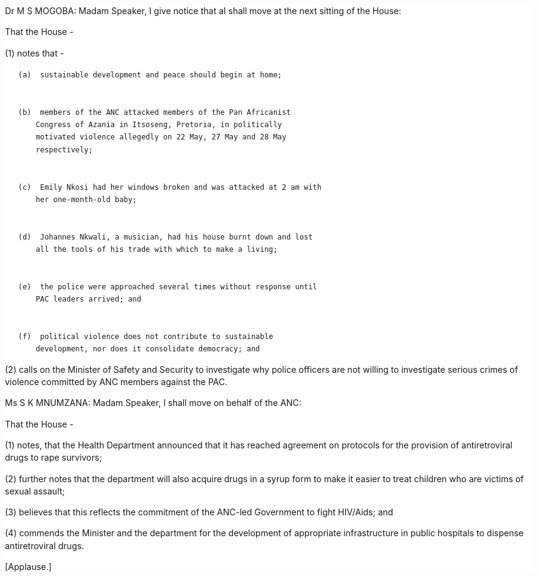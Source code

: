 Dr M S MOGOBA: Madam Speaker, I give notice that aI shall move at the next
sitting of the House:


  That the House -


  (1) notes that -


       (a)  sustainable development and peace should begin at home;


       (b)  members of the ANC attacked members of the Pan Africanist
           Congress of Azania in Itsoseng, Pretoria, in politically
           motivated violence allegedly on 22 May, 27 May and 28 May
           respectively;


       (c)  Emily Nkosi had her windows broken and was attacked at 2 am with
           her one-month-old baby;


       (d)  Johannes Nkwali, a musician, had his house burnt down and lost
           all the tools of his trade with which to make a living;


       (e)  the police were approached several times without response until
           PAC leaders arrived; and


       (f)  political violence does not contribute to sustainable
           development, nor does it consolidate democracy; and


  (2) calls on the Minister of Safety and Security to investigate why
       police officers are not willing to investigate serious crimes of
       violence committed by ANC members against the PAC.

Ms S K MNUMZANA: Madam Speaker, I shall move on behalf of the ANC:


  That the House -


  (1) notes, that the Health Department announced that it has reached
       agreement on protocols for the provision of antiretroviral drugs to
       rape survivors;


  (2) further notes that the department will also acquire drugs in a syrup
       form to make it easier to treat children who are victims of sexual
       assault;


  (3) believes that this reflects the commitment of the ANC-led Government
       to fight HIV/Aids; and


  (4) commends the Minister and the department for the development of
       appropriate infrastructure in public hospitals to dispense
       antiretroviral drugs.

[Applause.]
